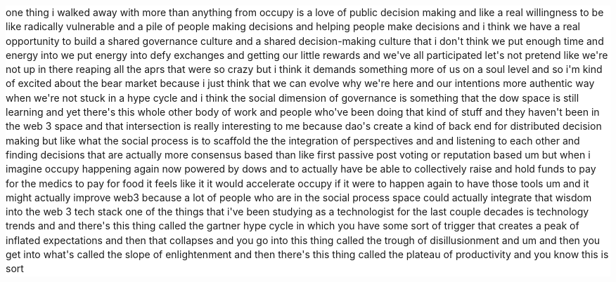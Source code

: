 one thing i walked away with more than
anything from occupy is a love of public
decision making and like a real
willingness to be like radically
vulnerable and a pile of people making
decisions and helping people make
decisions and i think we have a real
opportunity to build a shared governance
culture and a shared decision-making
culture that i don't think we put enough
time and energy into we put energy into
defy exchanges and getting our little
rewards and we've all participated let's
not pretend like we're not up in there
reaping all the aprs that were so crazy
but i think it demands something more of
us on a soul level and so i'm kind of
excited about the bear market because i
just think that we can evolve why we're
here and our intentions more authentic
way when we're not stuck in a hype cycle
and i think the social dimension of
governance is something that the dow
space is still learning and
yet there's this whole other body of
work and people who've been doing that
kind of stuff and they haven't been in
the web 3 space and that intersection is
really interesting to me because dao's
create a kind of back end for
distributed decision making but like
what the social process is to scaffold
the the integration of perspectives and
and listening to each other and finding
decisions that are actually more
consensus based than like first passive
post voting or reputation based
um but when i imagine occupy happening
again now
powered by dows and to actually have be
able to collectively raise and hold
funds to pay for the medics to pay for
food it feels like it it would
accelerate
occupy if it were to happen again to
have those tools
um and it might actually improve web3
because a lot of people who are in the
social process space
could actually integrate that wisdom
into the web 3 tech stack one of the
things that i've been studying as a
technologist for the last couple decades
is technology trends and and there's
this thing called the gartner hype cycle
in which you have some sort of trigger
that creates a peak of inflated
expectations and then that collapses and
you go into this thing called the trough
of disillusionment and
um and then you get into what's called
the slope of enlightenment and then
there's this thing called the plateau of
productivity and you know this is sort